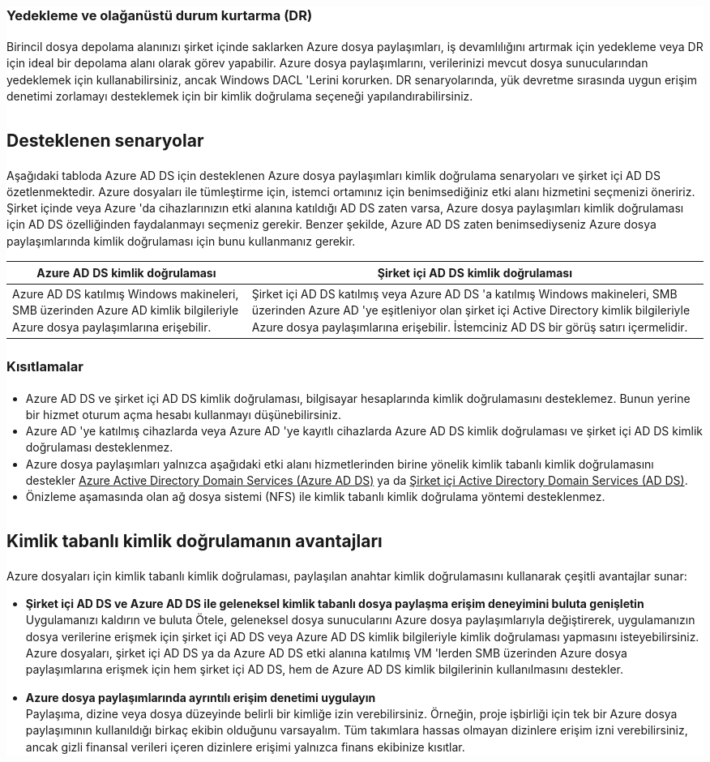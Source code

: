 ### <a name="backup-and-disaster-recovery-dr"></a>Yedekleme ve olağanüstü durum kurtarma (DR)

Birincil dosya depolama alanınızı şirket içinde saklarken Azure dosya paylaşımları, iş devamlılığını artırmak için yedekleme veya DR için ideal bir depolama alanı olarak görev yapabilir. Azure dosya paylaşımlarını, verilerinizi mevcut dosya sunucularından yedeklemek için kullanabilirsiniz, ancak Windows DACL 'Lerini korurken. DR senaryolarında, yük devretme sırasında uygun erişim denetimi zorlamayı desteklemek için bir kimlik doğrulama seçeneği yapılandırabilirsiniz.

## <a name="supported-scenarios"></a>Desteklenen senaryolar

Aşağıdaki tabloda Azure AD DS için desteklenen Azure dosya paylaşımları kimlik doğrulama senaryoları ve şirket içi AD DS özetlenmektedir. Azure dosyaları ile tümleştirme için, istemci ortamınız için benimsediğiniz etki alanı hizmetini seçmenizi öneririz. Şirket içinde veya Azure 'da cihazlarınızın etki alanına katıldığı AD DS zaten varsa, Azure dosya paylaşımları kimlik doğrulaması için AD DS özelliğinden faydalanmayı seçmeniz gerekir. Benzer şekilde, Azure AD DS zaten benimsediyseniz Azure dosya paylaşımlarında kimlik doğrulaması için bunu kullanmanız gerekir.


|Azure AD DS kimlik doğrulaması  | Şirket içi AD DS kimlik doğrulaması  |
|---------|---------|
|Azure AD DS katılmış Windows makineleri, SMB üzerinden Azure AD kimlik bilgileriyle Azure dosya paylaşımlarına erişebilir.     |Şirket içi AD DS katılmış veya Azure AD DS 'a katılmış Windows makineleri, SMB üzerinden Azure AD 'ye eşitleniyor olan şirket içi Active Directory kimlik bilgileriyle Azure dosya paylaşımlarına erişebilir. İstemciniz AD DS bir görüş satırı içermelidir.        |

### <a name="restrictions"></a>Kısıtlamalar

- Azure AD DS ve şirket içi AD DS kimlik doğrulaması, bilgisayar hesaplarında kimlik doğrulamasını desteklemez. Bunun yerine bir hizmet oturum açma hesabı kullanmayı düşünebilirsiniz.
- Azure AD 'ye katılmış cihazlarda veya Azure AD 'ye kayıtlı cihazlarda Azure AD DS kimlik doğrulaması ve şirket içi AD DS kimlik doğrulaması desteklenmez.
- Azure dosya paylaşımları yalnızca aşağıdaki etki alanı hizmetlerinden birine yönelik kimlik tabanlı kimlik doğrulamasını destekler [Azure Active Directory Domain Services (Azure AD DS)](#azure-ad-ds) ya da [Şirket içi Active Directory Domain Services (AD DS)](#ad-ds).
- Önizleme aşamasında olan ağ dosya sistemi (NFS) ile kimlik tabanlı kimlik doğrulama yöntemi desteklenmez.

## <a name="advantages-of-identity-based-authentication"></a>Kimlik tabanlı kimlik doğrulamanın avantajları
Azure dosyaları için kimlik tabanlı kimlik doğrulaması, paylaşılan anahtar kimlik doğrulamasını kullanarak çeşitli avantajlar sunar:

-   **Şirket içi AD DS ve Azure AD DS ile geleneksel kimlik tabanlı dosya paylaşma erişim deneyimini buluta genişletin**  
    Uygulamanızı kaldırın ve buluta Ötele, geleneksel dosya sunucularını Azure dosya paylaşımlarıyla değiştirerek, uygulamanızın dosya verilerine erişmek için şirket içi AD DS veya Azure AD DS kimlik bilgileriyle kimlik doğrulaması yapmasını isteyebilirsiniz. Azure dosyaları, şirket içi AD DS ya da Azure AD DS etki alanına katılmış VM 'lerden SMB üzerinden Azure dosya paylaşımlarına erişmek için hem şirket içi AD DS, hem de Azure AD DS kimlik bilgilerinin kullanılmasını destekler.

-   **Azure dosya paylaşımlarında ayrıntılı erişim denetimi uygulayın**  
    Paylaşıma, dizine veya dosya düzeyinde belirli bir kimliğe izin verebilirsiniz. Örneğin, proje işbirliği için tek bir Azure dosya paylaşımının kullanıldığı birkaç ekibin olduğunu varsayalım. Tüm takımlara hassas olmayan dizinlere erişim izni verebilirsiniz, ancak gizli finansal verileri içeren dizinlere erişimi yalnızca finans ekibinize kısıtlar. 
